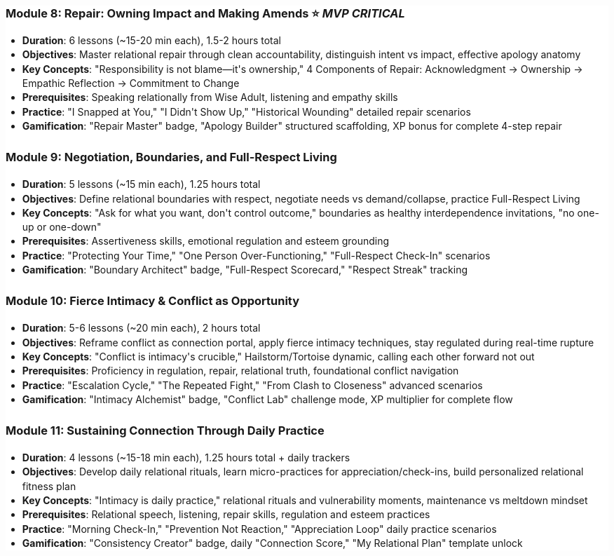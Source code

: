 ### **Module 8: Repair: Owning Impact and Making Amends** ⭐ *MVP CRITICAL*
- **Duration**: 6 lessons (~15-20 min each), 1.5-2 hours total
- **Objectives**: Master relational repair through clean accountability, distinguish intent vs impact, effective apology anatomy
- **Key Concepts**: "Responsibility is not blame—it's ownership," 4 Components of Repair: Acknowledgment → Ownership → Empathic Reflection → Commitment to Change
- **Prerequisites**: Speaking relationally from Wise Adult, listening and empathy skills
- **Practice**: "I Snapped at You," "I Didn't Show Up," "Historical Wounding" detailed repair scenarios
- **Gamification**: "Repair Master" badge, "Apology Builder" structured scaffolding, XP bonus for complete 4-step repair

### **Module 9: Negotiation, Boundaries, and Full-Respect Living**
- **Duration**: 5 lessons (~15 min each), 1.25 hours total
- **Objectives**: Define relational boundaries with respect, negotiate needs vs demand/collapse, practice Full-Respect Living
- **Key Concepts**: "Ask for what you want, don't control outcome," boundaries as healthy interdependence invitations, "no one-up or one-down"
- **Prerequisites**: Assertiveness skills, emotional regulation and esteem grounding
- **Practice**: "Protecting Your Time," "One Person Over-Functioning," "Full-Respect Check-In" scenarios
- **Gamification**: "Boundary Architect" badge, "Full-Respect Scorecard," "Respect Streak" tracking

### **Module 10: Fierce Intimacy & Conflict as Opportunity** 
- **Duration**: 5-6 lessons (~20 min each), 2 hours total
- **Objectives**: Reframe conflict as connection portal, apply fierce intimacy techniques, stay regulated during real-time rupture
- **Key Concepts**: "Conflict is intimacy's crucible," Hailstorm/Tortoise dynamic, calling each other forward not out
- **Prerequisites**: Proficiency in regulation, repair, relational truth, foundational conflict navigation
- **Practice**: "Escalation Cycle," "The Repeated Fight," "From Clash to Closeness" advanced scenarios
- **Gamification**: "Intimacy Alchemist" badge, "Conflict Lab" challenge mode, XP multiplier for complete flow

### **Module 11: Sustaining Connection Through Daily Practice**
- **Duration**: 4 lessons (~15-18 min each), 1.25 hours total + daily trackers
- **Objectives**: Develop daily relational rituals, learn micro-practices for appreciation/check-ins, build personalized relational fitness plan
- **Key Concepts**: "Intimacy is daily practice," relational rituals and vulnerability moments, maintenance vs meltdown mindset
- **Prerequisites**: Relational speech, listening, repair skills, regulation and esteem practices
- **Practice**: "Morning Check-In," "Prevention Not Reaction," "Appreciation Loop" daily practice scenarios
- **Gamification**: "Consistency Creator" badge, daily "Connection Score," "My Relational Plan" template unlock
